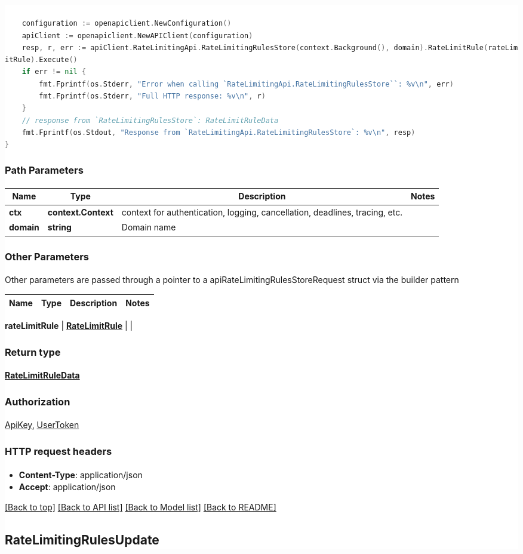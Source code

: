```go

    configuration := openapiclient.NewConfiguration()
    apiClient := openapiclient.NewAPIClient(configuration)
    resp, r, err := apiClient.RateLimitingApi.RateLimitingRulesStore(context.Background(), domain).RateLimitRule(rateLimitRule).Execute()
    if err != nil {
        fmt.Fprintf(os.Stderr, "Error when calling `RateLimitingApi.RateLimitingRulesStore``: %v\n", err)
        fmt.Fprintf(os.Stderr, "Full HTTP response: %v\n", r)
    }
    // response from `RateLimitingRulesStore`: RateLimitRuleData
    fmt.Fprintf(os.Stdout, "Response from `RateLimitingApi.RateLimitingRulesStore`: %v\n", resp)
}
```

### Path Parameters


Name | Type | Description  | Notes
------------- | ------------- | ------------- | -------------
**ctx** | **context.Context** | context for authentication, logging, cancellation, deadlines, tracing, etc.
**domain** | **string** | Domain name | 

### Other Parameters

Other parameters are passed through a pointer to a apiRateLimitingRulesStoreRequest struct via the builder pattern


Name | Type | Description  | Notes
------------- | ------------- | ------------- | -------------

 **rateLimitRule** | [**RateLimitRule**](RateLimitRule.md) |  | 

### Return type

[**RateLimitRuleData**](RateLimitRuleData.md)

### Authorization

[ApiKey](HOW-TO.md#ApiKey), [UserToken](HOW-TO.md#UserToken)

### HTTP request headers

- **Content-Type**: application/json
- **Accept**: application/json

[[Back to top]](#) [[Back to API list]](HOW-TO.md#documentation-for-api-endpoints)
[[Back to Model list]](HOW-TO.md#documentation-for-models)
[[Back to README]](HOW-TO.md)


## RateLimitingRulesUpdate
